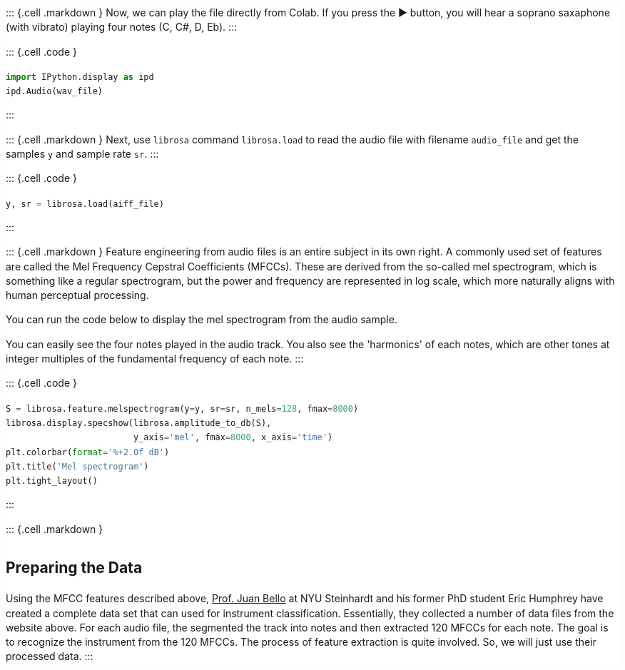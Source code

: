 ::: {.cell .markdown }
Now, we can play the file directly from Colab. If you press the ▶️
button, you will hear a soprano saxaphone (with vibrato) playing four
notes (C, C\#, D, Eb).
:::

::: {.cell .code }
```python
import IPython.display as ipd
ipd.Audio(wav_file) 
```
:::

::: {.cell .markdown }
Next, use `librosa` command `librosa.load` to read the audio file with
filename `audio_file` and get the samples `y` and sample rate `sr`.
:::

::: {.cell .code }
```python
y, sr = librosa.load(aiff_file)
```
:::

::: {.cell .markdown }
Feature engineering from audio files is an entire subject in its own
right. A commonly used set of features are called the Mel Frequency
Cepstral Coefficients (MFCCs). These are derived from the so-called mel
spectrogram, which is something like a regular spectrogram, but the
power and frequency are represented in log scale, which more naturally
aligns with human perceptual processing.

You can run the code below to display the mel spectrogram from the audio
sample.

You can easily see the four notes played in the audio track. You also
see the \'harmonics\' of each notes, which are other tones at integer
multiples of the fundamental frequency of each note.
:::

::: {.cell .code }
```python
S = librosa.feature.melspectrogram(y=y, sr=sr, n_mels=128, fmax=8000)
librosa.display.specshow(librosa.amplitude_to_db(S),
                         y_axis='mel', fmax=8000, x_axis='time')
plt.colorbar(format='%+2.0f dB')
plt.title('Mel spectrogram')
plt.tight_layout()
```
:::

::: {.cell .markdown }
## Preparing the Data

Using the MFCC features described above, [Prof. Juan
Bello](http://steinhardt.nyu.edu/faculty/Juan_Pablo_Bello) at NYU
Steinhardt and his former PhD student Eric Humphrey have created a
complete data set that can used for instrument classification.
Essentially, they collected a number of data files from the website
above. For each audio file, the segmented the track into notes and then
extracted 120 MFCCs for each note. The goal is to recognize the
instrument from the 120 MFCCs. The process of feature extraction is
quite involved. So, we will just use their processed data.
:::
